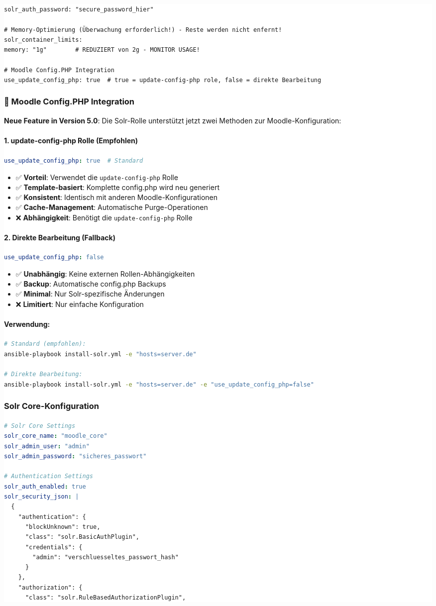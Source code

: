    ```
solr_auth_password: "secure_password_hier"

# Memory-Optimierung (Überwachung erforderlich!) - Reste werden nicht enfernt!
solr_container_limits:
  memory: "1g"        # REDUZIERT von 2g - MONITOR USAGE!

# Moodle Config.PHP Integration
use_update_config_php: true  # true = update-config-php role, false = direkte Bearbeitung
```

### 🔧 Moodle Config.PHP Integration

**Neue Feature in Version 5.0**: Die Solr-Rolle unterstützt jetzt zwei Methoden zur Moodle-Konfiguration:

#### 1. **update-config-php Rolle (Empfohlen)**
```yaml
use_update_config_php: true  # Standard
```
- ✅ **Vorteil**: Verwendet die `update-config-php` Rolle
- ✅ **Template-basiert**: Komplette config.php wird neu generiert
- ✅ **Konsistent**: Identisch mit anderen Moodle-Konfigurationen
- ✅ **Cache-Management**: Automatische Purge-Operationen
- ❌ **Abhängigkeit**: Benötigt die `update-config-php` Rolle

#### 2. **Direkte Bearbeitung (Fallback)**
```yaml
use_update_config_php: false
```
- ✅ **Unabhängig**: Keine externen Rollen-Abhängigkeiten
- ✅ **Backup**: Automatische config.php Backups
- ✅ **Minimal**: Nur Solr-spezifische Änderungen
- ❌ **Limitiert**: Nur einfache Konfiguration

#### Verwendung:
```bash
# Standard (empfohlen):
ansible-playbook install-solr.yml -e "hosts=server.de"

# Direkte Bearbeitung:
ansible-playbook install-solr.yml -e "hosts=server.de" -e "use_update_config_php=false"

```

### Solr Core-Konfiguration

```yaml
# Solr Core Settings
solr_core_name: "moodle_core"
solr_admin_user: "admin"
solr_admin_password: "sicheres_passwort"

# Authentication Settings
solr_auth_enabled: true
solr_security_json: |
  {
    "authentication": {
      "blockUnknown": true,
      "class": "solr.BasicAuthPlugin",
      "credentials": {
        "admin": "verschluesseltes_passwort_hash"
      }
    },
    "authorization": {
      "class": "solr.RuleBasedAuthorizationPlugin",
```